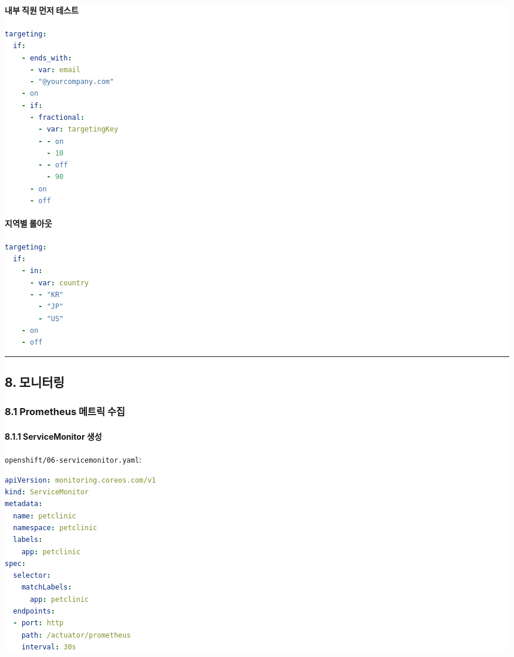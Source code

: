 #### 내부 직원 먼저 테스트

```yaml
targeting:
  if:
    - ends_with:
      - var: email
      - "@yourcompany.com"
    - on
    - if:
      - fractional:
        - var: targetingKey
        - - on
          - 10
        - - off
          - 90
      - on
      - off
```

#### 지역별 롤아웃

```yaml
targeting:
  if:
    - in:
      - var: country
      - - "KR"
        - "JP"
        - "US"
    - on
    - off
```

---

## 8. 모니터링

### 8.1 Prometheus 메트릭 수집

#### 8.1.1 ServiceMonitor 생성

`openshift/06-servicemonitor.yaml`:

```yaml
apiVersion: monitoring.coreos.com/v1
kind: ServiceMonitor
metadata:
  name: petclinic
  namespace: petclinic
  labels:
    app: petclinic
spec:
  selector:
    matchLabels:
      app: petclinic
  endpoints:
  - port: http
    path: /actuator/prometheus
    interval: 30s
```
